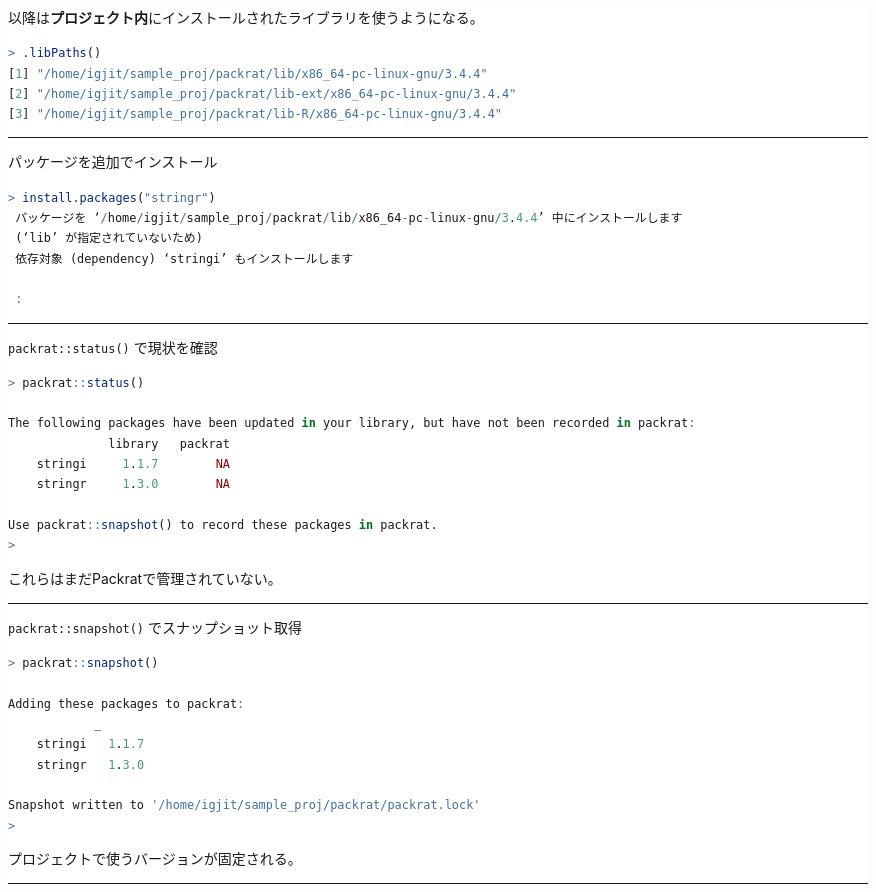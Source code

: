 
以降は**プロジェクト内**にインストールされたライブラリを使うようになる。

```r
> .libPaths()
[1] "/home/igjit/sample_proj/packrat/lib/x86_64-pc-linux-gnu/3.4.4"    
[2] "/home/igjit/sample_proj/packrat/lib-ext/x86_64-pc-linux-gnu/3.4.4"
[3] "/home/igjit/sample_proj/packrat/lib-R/x86_64-pc-linux-gnu/3.4.4"  
```

---

パッケージを追加でインストール

```r
> install.packages("stringr")
 パッケージを ‘/home/igjit/sample_proj/packrat/lib/x86_64-pc-linux-gnu/3.4.4’ 中にインストールします 
 (‘lib’ が指定されていないため) 
 依存対象 (dependency) ‘stringi’ もインストールします 

 :
```

---

`packrat::status()` で現状を確認

```r
> packrat::status()

The following packages have been updated in your library, but have not been recorded in packrat:
              library   packrat
    stringi     1.1.7        NA
    stringr     1.3.0        NA

Use packrat::snapshot() to record these packages in packrat.
> 
```

これらはまだPackratで管理されていない。

---

`packrat::snapshot()` でスナップショット取得

```r
> packrat::snapshot()

Adding these packages to packrat:
            _      
    stringi   1.1.7
    stringr   1.3.0

Snapshot written to '/home/igjit/sample_proj/packrat/packrat.lock'
> 
```

プロジェクトで使うバージョンが固定される。

---